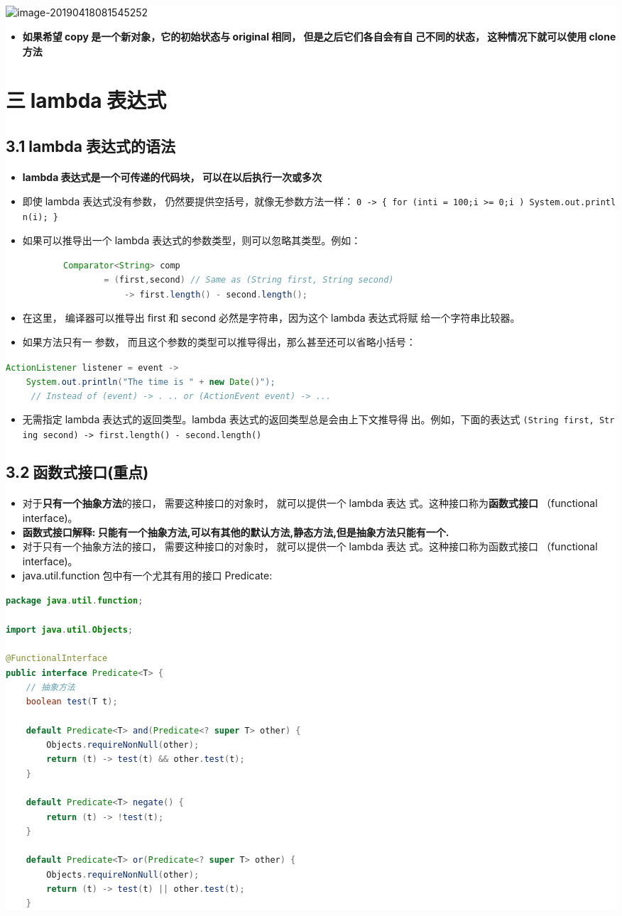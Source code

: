 ![image-20190418081545252](https://ws4.sinaimg.cn/large/006tNc79ly1g26h113vcmj30r00we139.jpg)

- **如果希望 copy 是一个新对象，它的初始状态与 original 相同， 但是之后它们各自会有自 己不同的状态， 这种情况下就可以使用 clone 方法**

# 三 lambda 表达式

## 3.1 lambda 表达式的语法

- **lambda 表达式是一个可传递的代码块， 可以在以后执行一次或多次**

- 即使 lambda 表达式没有参数， 仍然要提供空括号，就像无参数方法一样：
  `0 -> { for (inti = 100;i >= 0;i ) System.out.println(i); }`

- 如果可以推导出一个 lambda 表达式的参数类型，则可以忽略其类型。例如：

  ```java
          Comparator<String> comp
                  = (first,second) // Same as (String first, String second)
                      -> first.length() - second.length();
  
  ```

- 在这里， 编译器可以推导出 first 和 second 必然是字符串，因为这个 lambda 表达式将赋 给一个字符串比较器。

- 如果方法只有一 参数， 而且这个参数的类型可以推导得出，那么甚至还可以省略小括号：

```java
ActionListener listener = event -> 
	System.out.println("The time is " + new Date()");
	 // Instead of (event) -> . .. or (ActionEvent event) -> ... 

```

- 无需指定 lambda 表达式的返回类型。lambda 表达式的返回类型总是会由上下文推导得 出。例如，下面的表达式
  `(String first, String second) -> first.length() - second.length()`

## 3.2 函数式接口(重点)

- 对于**只有一个抽象方法**的接口， 需要这种接口的对象时， 就可以提供一个 lambda 表达 式。这种接口称为**函数式接口** （functional interface)。
- **函数式接口解释: 只能有一个抽象方法,可以有其他的默认方法,静态方法,但是抽象方法只能有一个.**
- 对于只有一个抽象方法的接口， 需要这种接口的对象时， 就可以提供一个 lambda 表达 式。这种接口称为函数式接口 （functional interface)。
- java.util.function 包中有一个尤其有用的接口 Predicate:

```java
package java.util.function;

import java.util.Objects;

@FunctionalInterface
public interface Predicate<T> {
	// 抽象方法
    boolean test(T t);

    default Predicate<T> and(Predicate<? super T> other) {
        Objects.requireNonNull(other);
        return (t) -> test(t) && other.test(t);
    }

    default Predicate<T> negate() {
        return (t) -> !test(t);
    }

    default Predicate<T> or(Predicate<? super T> other) {
        Objects.requireNonNull(other);
        return (t) -> test(t) || other.test(t);
    }
```